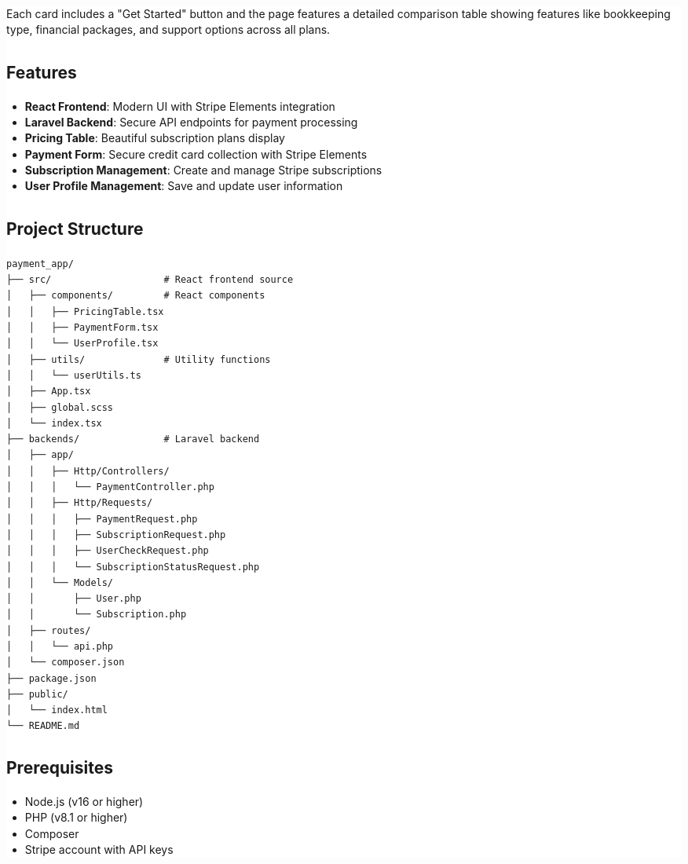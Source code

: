 Each card includes a "Get Started" button and the page features a detailed comparison table showing features like bookkeeping type, financial packages, and support options across all plans.

## Features

- **React Frontend**: Modern UI with Stripe Elements integration
- **Laravel Backend**: Secure API endpoints for payment processing
- **Pricing Table**: Beautiful subscription plans display
- **Payment Form**: Secure credit card collection with Stripe Elements
- **Subscription Management**: Create and manage Stripe subscriptions
- **User Profile Management**: Save and update user information

## Project Structure

```
payment_app/
├── src/                    # React frontend source
│   ├── components/         # React components
│   │   ├── PricingTable.tsx
│   │   ├── PaymentForm.tsx
│   │   └── UserProfile.tsx
│   ├── utils/              # Utility functions
│   │   └── userUtils.ts
│   ├── App.tsx
│   ├── global.scss
│   └── index.tsx
├── backends/               # Laravel backend
│   ├── app/
│   │   ├── Http/Controllers/
│   │   │   └── PaymentController.php
│   │   ├── Http/Requests/
│   │   │   ├── PaymentRequest.php
│   │   │   ├── SubscriptionRequest.php
│   │   │   ├── UserCheckRequest.php
│   │   │   └── SubscriptionStatusRequest.php
│   │   └── Models/
│   │       ├── User.php
│   │       └── Subscription.php
│   ├── routes/
│   │   └── api.php
│   └── composer.json
├── package.json
├── public/
│   └── index.html
└── README.md
```

## Prerequisites

- Node.js (v16 or higher)
- PHP (v8.1 or higher)
- Composer
- Stripe account with API keys
